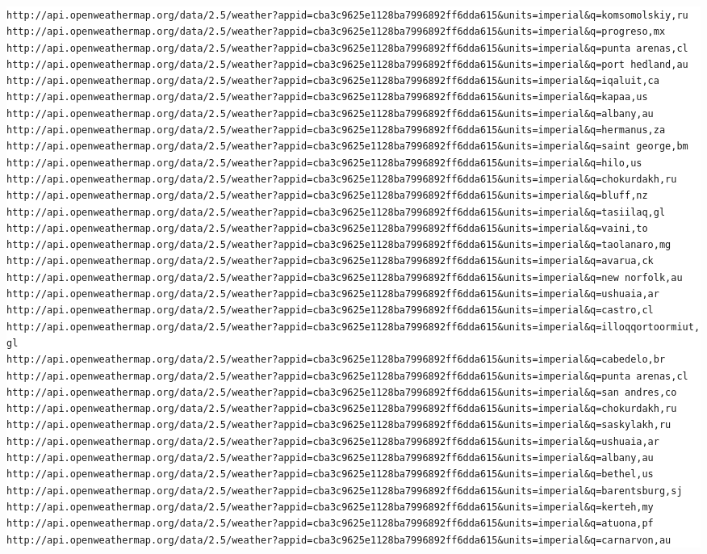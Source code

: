     http://api.openweathermap.org/data/2.5/weather?appid=cba3c9625e1128ba7996892ff6dda615&units=imperial&q=komsomolskiy,ru
    http://api.openweathermap.org/data/2.5/weather?appid=cba3c9625e1128ba7996892ff6dda615&units=imperial&q=progreso,mx
    http://api.openweathermap.org/data/2.5/weather?appid=cba3c9625e1128ba7996892ff6dda615&units=imperial&q=punta arenas,cl
    http://api.openweathermap.org/data/2.5/weather?appid=cba3c9625e1128ba7996892ff6dda615&units=imperial&q=port hedland,au
    http://api.openweathermap.org/data/2.5/weather?appid=cba3c9625e1128ba7996892ff6dda615&units=imperial&q=iqaluit,ca
    http://api.openweathermap.org/data/2.5/weather?appid=cba3c9625e1128ba7996892ff6dda615&units=imperial&q=kapaa,us
    http://api.openweathermap.org/data/2.5/weather?appid=cba3c9625e1128ba7996892ff6dda615&units=imperial&q=albany,au
    http://api.openweathermap.org/data/2.5/weather?appid=cba3c9625e1128ba7996892ff6dda615&units=imperial&q=hermanus,za
    http://api.openweathermap.org/data/2.5/weather?appid=cba3c9625e1128ba7996892ff6dda615&units=imperial&q=saint george,bm
    http://api.openweathermap.org/data/2.5/weather?appid=cba3c9625e1128ba7996892ff6dda615&units=imperial&q=hilo,us
    http://api.openweathermap.org/data/2.5/weather?appid=cba3c9625e1128ba7996892ff6dda615&units=imperial&q=chokurdakh,ru
    http://api.openweathermap.org/data/2.5/weather?appid=cba3c9625e1128ba7996892ff6dda615&units=imperial&q=bluff,nz
    http://api.openweathermap.org/data/2.5/weather?appid=cba3c9625e1128ba7996892ff6dda615&units=imperial&q=tasiilaq,gl
    http://api.openweathermap.org/data/2.5/weather?appid=cba3c9625e1128ba7996892ff6dda615&units=imperial&q=vaini,to
    http://api.openweathermap.org/data/2.5/weather?appid=cba3c9625e1128ba7996892ff6dda615&units=imperial&q=taolanaro,mg
    http://api.openweathermap.org/data/2.5/weather?appid=cba3c9625e1128ba7996892ff6dda615&units=imperial&q=avarua,ck
    http://api.openweathermap.org/data/2.5/weather?appid=cba3c9625e1128ba7996892ff6dda615&units=imperial&q=new norfolk,au
    http://api.openweathermap.org/data/2.5/weather?appid=cba3c9625e1128ba7996892ff6dda615&units=imperial&q=ushuaia,ar
    http://api.openweathermap.org/data/2.5/weather?appid=cba3c9625e1128ba7996892ff6dda615&units=imperial&q=castro,cl
    http://api.openweathermap.org/data/2.5/weather?appid=cba3c9625e1128ba7996892ff6dda615&units=imperial&q=illoqqortoormiut,gl
    http://api.openweathermap.org/data/2.5/weather?appid=cba3c9625e1128ba7996892ff6dda615&units=imperial&q=cabedelo,br
    http://api.openweathermap.org/data/2.5/weather?appid=cba3c9625e1128ba7996892ff6dda615&units=imperial&q=punta arenas,cl
    http://api.openweathermap.org/data/2.5/weather?appid=cba3c9625e1128ba7996892ff6dda615&units=imperial&q=san andres,co
    http://api.openweathermap.org/data/2.5/weather?appid=cba3c9625e1128ba7996892ff6dda615&units=imperial&q=chokurdakh,ru
    http://api.openweathermap.org/data/2.5/weather?appid=cba3c9625e1128ba7996892ff6dda615&units=imperial&q=saskylakh,ru
    http://api.openweathermap.org/data/2.5/weather?appid=cba3c9625e1128ba7996892ff6dda615&units=imperial&q=ushuaia,ar
    http://api.openweathermap.org/data/2.5/weather?appid=cba3c9625e1128ba7996892ff6dda615&units=imperial&q=albany,au
    http://api.openweathermap.org/data/2.5/weather?appid=cba3c9625e1128ba7996892ff6dda615&units=imperial&q=bethel,us
    http://api.openweathermap.org/data/2.5/weather?appid=cba3c9625e1128ba7996892ff6dda615&units=imperial&q=barentsburg,sj
    http://api.openweathermap.org/data/2.5/weather?appid=cba3c9625e1128ba7996892ff6dda615&units=imperial&q=kerteh,my
    http://api.openweathermap.org/data/2.5/weather?appid=cba3c9625e1128ba7996892ff6dda615&units=imperial&q=atuona,pf
    http://api.openweathermap.org/data/2.5/weather?appid=cba3c9625e1128ba7996892ff6dda615&units=imperial&q=carnarvon,au